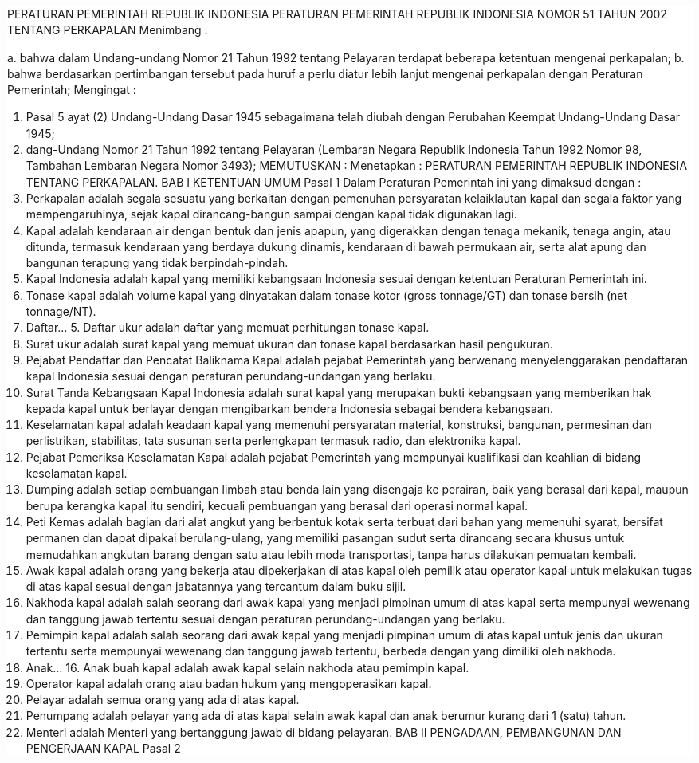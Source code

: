  PERATURAN PEMERINTAH REPUBLIK INDONESIA PERATURAN PEMERINTAH REPUBLIK INDONESIA NOMOR 51 TAHUN 2002 TENTANG PERKAPALAN
Menimbang :

a. bahwa dalam Undang-undang Nomor 21 Tahun 1992 tentang Pelayaran terdapat beberapa ketentuan mengenai perkapalan;
b. bahwa berdasarkan pertimbangan tersebut pada huruf a perlu diatur lebih lanjut mengenai perkapalan dengan Peraturan Pemerintah;
Mengingat :

1. Pasal 5 ayat (2) Undang-Undang Dasar 1945 sebagaimana telah diubah dengan Perubahan Keempat Undang-Undang Dasar 1945;
2. dang-Undang Nomor 21 Tahun 1992 tentang Pelayaran (Lembaran Negara Republik Indonesia Tahun 1992 Nomor 98, Tambahan Lembaran Negara Nomor 3493);
MEMUTUSKAN :
 Menetapkan : PERATURAN PEMERINTAH REPUBLIK INDONESIA TENTANG PERKAPALAN.
BAB I KETENTUAN UMUM
Pasal 1
Dalam Peraturan Pemerintah ini yang dimaksud dengan :
1. Perkapalan adalah segala sesuatu yang berkaitan dengan pemenuhan persyaratan kelaiklautan kapal dan segala faktor yang mempengaruhinya, sejak kapal dirancang-bangun sampai dengan kapal tidak digunakan lagi.
2. Kapal adalah kendaraan air dengan bentuk dan jenis apapun, yang digerakkan dengan tenaga mekanik, tenaga angin, atau ditunda, termasuk kendaraan yang berdaya dukung dinamis, kendaraan di bawah permukaan air, serta alat apung dan bangunan terapung yang tidak berpindah-pindah.
3. Kapal Indonesia adalah kapal yang memiliki kebangsaan Indonesia sesuai dengan ketentuan Peraturan Pemerintah ini.
4. Tonase kapal adalah volume kapal yang dinyatakan dalam tonase kotor (gross tonnage/GT) dan tonase bersih (net tonnage/NT).
5. Daftar… 5. Daftar ukur adalah daftar yang memuat perhitungan tonase kapal.
6. Surat ukur adalah surat kapal yang memuat ukuran dan tonase kapal berdasarkan hasil pengukuran.
7. Pejabat Pendaftar dan Pencatat Baliknama Kapal adalah pejabat Pemerintah yang berwenang menyelenggarakan pendaftaran kapal Indonesia sesuai dengan peraturan perundang-undangan yang berlaku.
8. Surat Tanda Kebangsaan Kapal Indonesia adalah surat kapal yang merupakan bukti kebangsaan yang memberikan hak kepada kapal untuk berlayar dengan mengibarkan bendera Indonesia sebagai bendera kebangsaan.
9. Keselamatan kapal adalah keadaan kapal yang memenuhi persyaratan material, konstruksi, bangunan, permesinan dan perlistrikan, stabilitas, tata susunan serta perlengkapan termasuk radio, dan elektronika kapal.
10. Pejabat Pemeriksa Keselamatan Kapal adalah pejabat Pemerintah yang mempunyai kualifikasi dan keahlian di bidang keselamatan kapal.
11. Dumping adalah setiap pembuangan limbah atau benda lain yang disengaja ke perairan, baik yang berasal dari kapal, maupun berupa kerangka kapal itu sendiri, kecuali pembuangan yang berasal dari operasi normal kapal.
12. Peti Kemas adalah bagian dari alat angkut yang berbentuk kotak serta terbuat dari bahan yang memenuhi syarat, bersifat permanen dan dapat dipakai berulang-ulang, yang memiliki pasangan sudut serta dirancang secara khusus untuk memudahkan angkutan barang dengan satu atau lebih moda transportasi, tanpa harus dilakukan pemuatan kembali.
13. Awak kapal adalah orang yang bekerja atau dipekerjakan di atas kapal oleh pemilik atau operator kapal untuk melakukan tugas di atas kapal sesuai dengan jabatannya yang tercantum dalam buku sijil.
14. Nakhoda kapal adalah salah seorang dari awak kapal yang menjadi pimpinan umum di atas kapal serta mempunyai wewenang dan tanggung jawab tertentu sesuai dengan peraturan perundang-undangan yang berlaku.
15. Pemimpin kapal adalah salah seorang dari awak kapal yang menjadi pimpinan umum di atas kapal untuk jenis dan ukuran tertentu serta mempunyai wewenang dan tanggung jawab tertentu, berbeda dengan yang dimiliki oleh nakhoda.
16. Anak… 16. Anak buah kapal adalah awak kapal selain nakhoda atau pemimpin kapal.
17. Operator kapal adalah orang atau badan hukum yang mengoperasikan kapal.
18. Pelayar adalah semua orang yang ada di atas kapal.
19. Penumpang adalah pelayar yang ada di atas kapal selain awak kapal dan anak berumur kurang dari 1 (satu) tahun.
20. Menteri adalah Menteri yang bertanggung jawab di bidang pelayaran.
BAB II PENGADAAN, PEMBANGUNAN DAN PENGERJAAN KAPAL
Pasal 2